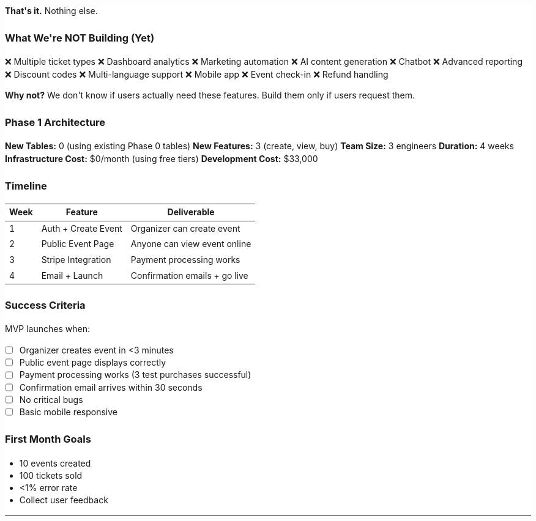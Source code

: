 **That's it.** Nothing else.

### What We're NOT Building (Yet)

❌ Multiple ticket types
❌ Dashboard analytics
❌ Marketing automation
❌ AI content generation
❌ Chatbot
❌ Advanced reporting
❌ Discount codes
❌ Multi-language support
❌ Mobile app
❌ Event check-in
❌ Refund handling

**Why not?** We don't know if users actually need these features. Build them only if users request them.

### Phase 1 Architecture

**New Tables:** 0 (using existing Phase 0 tables)
**New Features:** 3 (create, view, buy)
**Team Size:** 3 engineers
**Duration:** 4 weeks
**Infrastructure Cost:** $0/month (using free tiers)
**Development Cost:** $33,000

### Timeline

| **Week** | **Feature** | **Deliverable** |
|----------|------------|----------------|
| 1 | Auth + Create Event | Organizer can create event |
| 2 | Public Event Page | Anyone can view event online |
| 3 | Stripe Integration | Payment processing works |
| 4 | Email + Launch | Confirmation emails + go live |

### Success Criteria

MVP launches when:
- [ ] Organizer creates event in <3 minutes
- [ ] Public event page displays correctly
- [ ] Payment processing works (3 test purchases successful)
- [ ] Confirmation email arrives within 30 seconds
- [ ] No critical bugs
- [ ] Basic mobile responsive

### First Month Goals

- 10 events created
- 100 tickets sold
- <1% error rate
- Collect user feedback

---